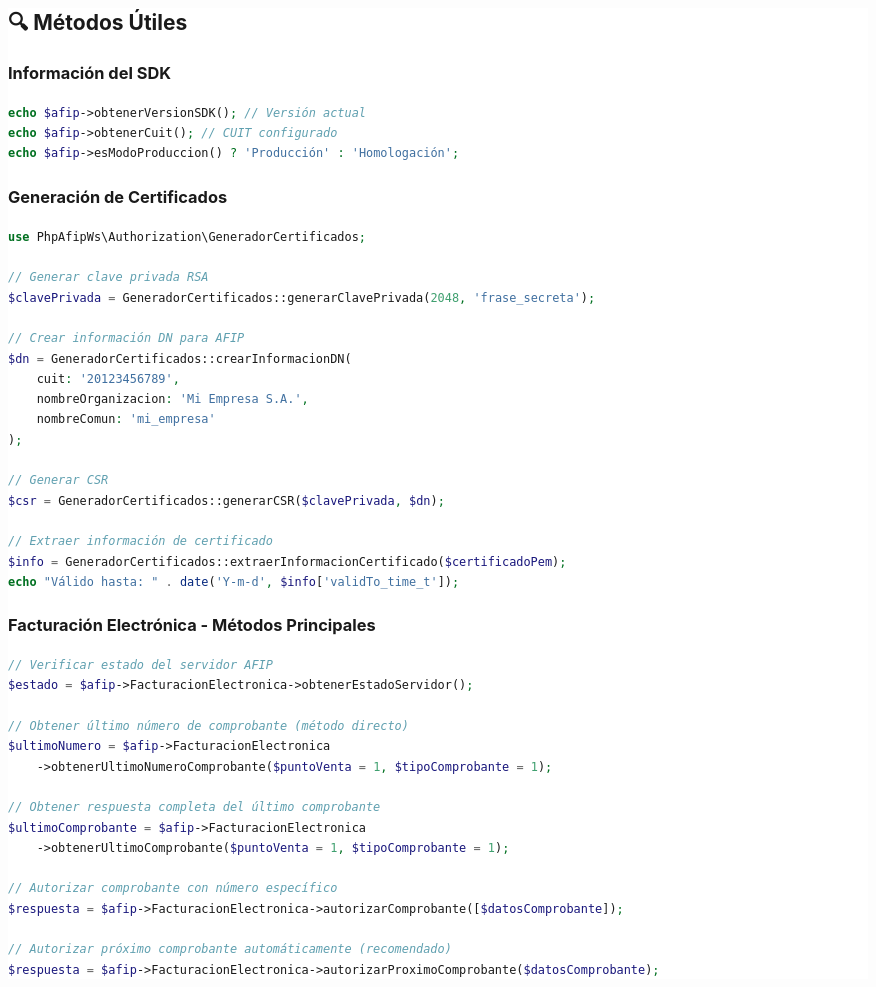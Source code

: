 ## 🔍 Métodos Útiles

### Información del SDK

```php
echo $afip->obtenerVersionSDK(); // Versión actual
echo $afip->obtenerCuit(); // CUIT configurado
echo $afip->esModoProduccion() ? 'Producción' : 'Homologación';
```

### Generación de Certificados

```php
use PhpAfipWs\Authorization\GeneradorCertificados;

// Generar clave privada RSA
$clavePrivada = GeneradorCertificados::generarClavePrivada(2048, 'frase_secreta');

// Crear información DN para AFIP
$dn = GeneradorCertificados::crearInformacionDN(
    cuit: '20123456789',
    nombreOrganizacion: 'Mi Empresa S.A.',
    nombreComun: 'mi_empresa'
);

// Generar CSR
$csr = GeneradorCertificados::generarCSR($clavePrivada, $dn);

// Extraer información de certificado
$info = GeneradorCertificados::extraerInformacionCertificado($certificadoPem);
echo "Válido hasta: " . date('Y-m-d', $info['validTo_time_t']);
```

### Facturación Electrónica - Métodos Principales

```php
// Verificar estado del servidor AFIP
$estado = $afip->FacturacionElectronica->obtenerEstadoServidor();

// Obtener último número de comprobante (método directo)
$ultimoNumero = $afip->FacturacionElectronica
    ->obtenerUltimoNumeroComprobante($puntoVenta = 1, $tipoComprobante = 1);

// Obtener respuesta completa del último comprobante
$ultimoComprobante = $afip->FacturacionElectronica
    ->obtenerUltimoComprobante($puntoVenta = 1, $tipoComprobante = 1);

// Autorizar comprobante con número específico
$respuesta = $afip->FacturacionElectronica->autorizarComprobante([$datosComprobante]);

// Autorizar próximo comprobante automáticamente (recomendado)
$respuesta = $afip->FacturacionElectronica->autorizarProximoComprobante($datosComprobante);
```
